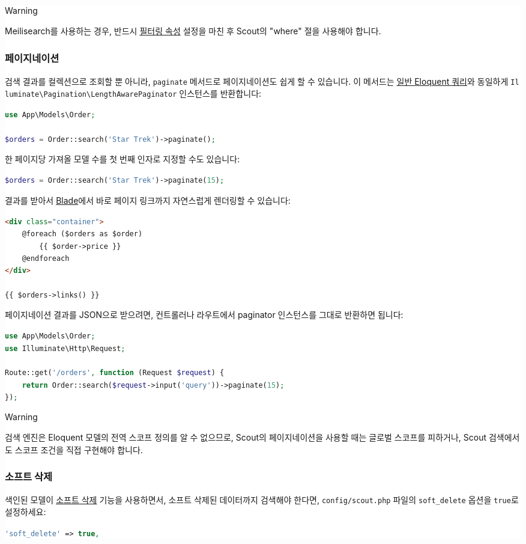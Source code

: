 > [!WARNING]
> Meilisearch를 사용하는 경우, 반드시 [필터링 속성](#configuring-filterable-data-for-meilisearch) 설정을 마친 후 Scout의 "where" 절을 사용해야 합니다.

<a name="pagination"></a>
### 페이지네이션

검색 결과를 컬렉션으로 조회할 뿐 아니라, `paginate` 메서드로 페이지네이션도 쉽게 할 수 있습니다. 이 메서드는 [일반 Eloquent 쿼리](/docs/pagination)와 동일하게 `Illuminate\Pagination\LengthAwarePaginator` 인스턴스를 반환합니다:

```php
use App\Models\Order;

$orders = Order::search('Star Trek')->paginate();
```

한 페이지당 가져올 모델 수를 첫 번째 인자로 지정할 수도 있습니다:

```php
$orders = Order::search('Star Trek')->paginate(15);
```

결과를 받아서 [Blade](/docs/blade)에서 바로 페이지 링크까지 자연스럽게 렌더링할 수 있습니다:

```html
<div class="container">
    @foreach ($orders as $order)
        {{ $order->price }}
    @endforeach
</div>

{{ $orders->links() }}
```

페이지네이션 결과를 JSON으로 받으려면, 컨트롤러나 라우트에서 paginator 인스턴스를 그대로 반환하면 됩니다:

```php
use App\Models\Order;
use Illuminate\Http\Request;

Route::get('/orders', function (Request $request) {
    return Order::search($request->input('query'))->paginate(15);
});
```

> [!WARNING]
> 검색 엔진은 Eloquent 모델의 전역 스코프 정의를 알 수 없으므로, Scout의 페이지네이션을 사용할 때는 글로벌 스코프를 피하거나, Scout 검색에서도 스코프 조건을 직접 구현해야 합니다.

<a name="soft-deleting"></a>
### 소프트 삭제

색인된 모델이 [소프트 삭제](/docs/eloquent#soft-deleting) 기능을 사용하면서, 소프트 삭제된 데이터까지 검색해야 한다면, `config/scout.php` 파일의 `soft_delete` 옵션을 `true`로 설정하세요:

```php
'soft_delete' => true,
```
